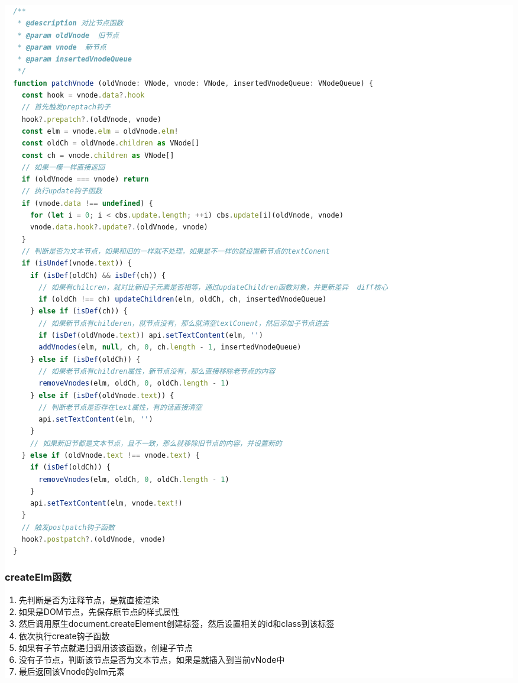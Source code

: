 ```jsx
  /**
   * @description 对比节点函数
   * @param oldVnode  旧节点
   * @param vnode  新节点
   * @param insertedVnodeQueue 
   */
  function patchVnode (oldVnode: VNode, vnode: VNode, insertedVnodeQueue: VNodeQueue) {
    const hook = vnode.data?.hook
    // 首先触发preptach钩子
    hook?.prepatch?.(oldVnode, vnode)
    const elm = vnode.elm = oldVnode.elm!
    const oldCh = oldVnode.children as VNode[]
    const ch = vnode.children as VNode[]
    // 如果一模一样直接返回
    if (oldVnode === vnode) return
    // 执行update钩子函数
    if (vnode.data !== undefined) {
      for (let i = 0; i < cbs.update.length; ++i) cbs.update[i](oldVnode, vnode)
      vnode.data.hook?.update?.(oldVnode, vnode)
    }
    // 判断是否为文本节点，如果和旧的一样就不处理，如果是不一样的就设置新节点的textConent
    if (isUndef(vnode.text)) {
      if (isDef(oldCh) && isDef(ch)) {
        // 如果有chilcren，就对比新旧子元素是否相等，通过updateChildren函数对象，并更新差异  diff核心
        if (oldCh !== ch) updateChildren(elm, oldCh, ch, insertedVnodeQueue)
      } else if (isDef(ch)) {
        // 如果新节点有childeren，就节点没有，那么就清空textConent，然后添加子节点进去
        if (isDef(oldVnode.text)) api.setTextContent(elm, '')
        addVnodes(elm, null, ch, 0, ch.length - 1, insertedVnodeQueue)
      } else if (isDef(oldCh)) {
        // 如果老节点有children属性，新节点没有，那么直接移除老节点的内容
        removeVnodes(elm, oldCh, 0, oldCh.length - 1)
      } else if (isDef(oldVnode.text)) {
        // 判断老节点是否存在text属性，有的话直接清空
        api.setTextContent(elm, '')
      }
      // 如果新旧节都是文本节点，且不一致，那么就移除旧节点的内容，并设置新的
    } else if (oldVnode.text !== vnode.text) {
      if (isDef(oldCh)) {
        removeVnodes(elm, oldCh, 0, oldCh.length - 1)
      }
      api.setTextContent(elm, vnode.text!)
    }
    // 触发postpatch钩子函数
    hook?.postpatch?.(oldVnode, vnode)
  }
```

### createElm函数

1. 先判断是否为注释节点，是就直接渲染
2. 如果是DOM节点，先保存原节点的样式属性
3. 然后调用原生document.createElement创建标签，然后设置相关的id和class到该标签
4. 依次执行create钩子函数
5. 如果有子节点就递归调用该该函数，创建子节点
6. 没有子节点，判断该节点是否为文本节点，如果是就插入到当前vNode中
7. 最后返回该Vnode的elm元素
